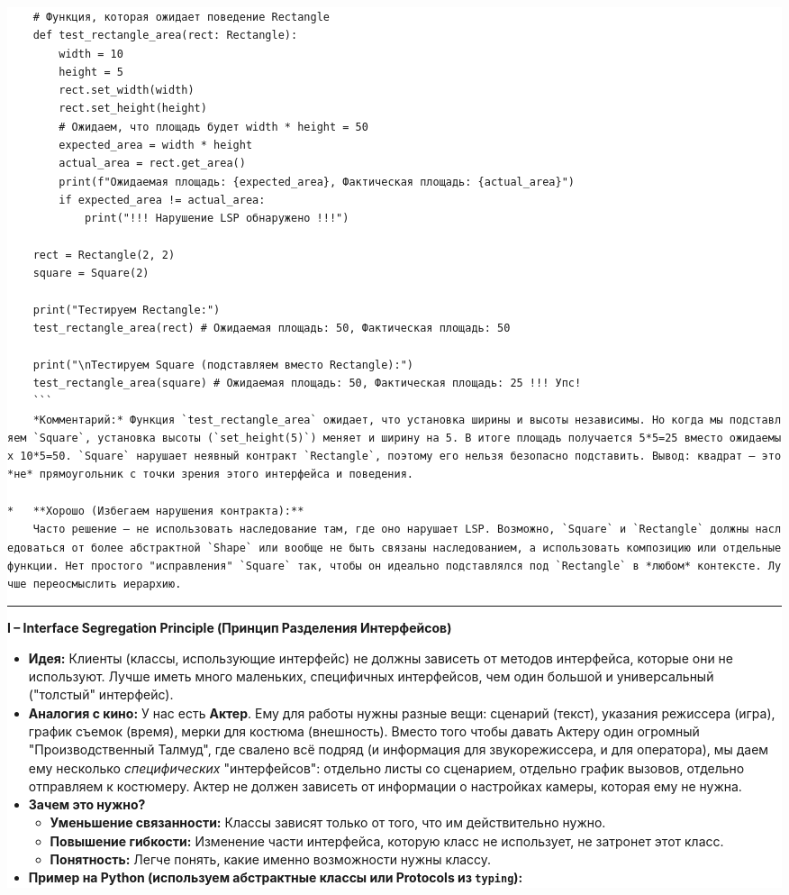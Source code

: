         # Функция, которая ожидает поведение Rectangle
        def test_rectangle_area(rect: Rectangle):
            width = 10
            height = 5
            rect.set_width(width)
            rect.set_height(height)
            # Ожидаем, что площадь будет width * height = 50
            expected_area = width * height
            actual_area = rect.get_area()
            print(f"Ожидаемая площадь: {expected_area}, Фактическая площадь: {actual_area}")
            if expected_area != actual_area:
                print("!!! Нарушение LSP обнаружено !!!")

        rect = Rectangle(2, 2)
        square = Square(2)

        print("Тестируем Rectangle:")
        test_rectangle_area(rect) # Ожидаемая площадь: 50, Фактическая площадь: 50

        print("\nТестируем Square (подставляем вместо Rectangle):")
        test_rectangle_area(square) # Ожидаемая площадь: 50, Фактическая площадь: 25 !!! Упс!
        ```
        *Комментарий:* Функция `test_rectangle_area` ожидает, что установка ширины и высоты независимы. Но когда мы подставляем `Square`, установка высоты (`set_height(5)`) меняет и ширину на 5. В итоге площадь получается 5*5=25 вместо ожидаемых 10*5=50. `Square` нарушает неявный контракт `Rectangle`, поэтому его нельзя безопасно подставить. Вывод: квадрат — это *не* прямоугольник с точки зрения этого интерфейса и поведения.

    *   **Хорошо (Избегаем нарушения контракта):**
        Часто решение — не использовать наследование там, где оно нарушает LSP. Возможно, `Square` и `Rectangle` должны наследоваться от более абстрактной `Shape` или вообще не быть связаны наследованием, а использовать композицию или отдельные функции. Нет простого "исправления" `Square` так, чтобы он идеально подставлялся под `Rectangle` в *любом* контексте. Лучше переосмыслить иерархию.

---

**I – Interface Segregation Principle (Принцип Разделения Интерфейсов)**

*   **Идея:** Клиенты (классы, использующие интерфейс) не должны зависеть от методов интерфейса, которые они не используют. Лучше иметь много маленьких, специфичных интерфейсов, чем один большой и универсальный ("толстый" интерфейс).
*   **Аналогия с кино:** У нас есть **Актер**. Ему для работы нужны разные вещи: сценарий (текст), указания режиссера (игра), график съемок (время), мерки для костюма (внешность). Вместо того чтобы давать Актеру один огромный "Производственный Талмуд", где свалено всё подряд (и информация для звукорежиссера, и для оператора), мы даем ему несколько *специфических* "интерфейсов": отдельно листы со сценарием, отдельно график вызовов, отдельно отправляем к костюмеру. Актер не должен зависеть от информации о настройках камеры, которая ему не нужна.
*   **Зачем это нужно?**
    *   **Уменьшение связанности:** Классы зависят только от того, что им действительно нужно.
    *   **Повышение гибкости:** Изменение части интерфейса, которую класс не использует, не затронет этот класс.
    *   **Понятность:** Легче понять, какие именно возможности нужны классу.
*   **Пример на Python (используем абстрактные классы или Protocols из `typing`):**

